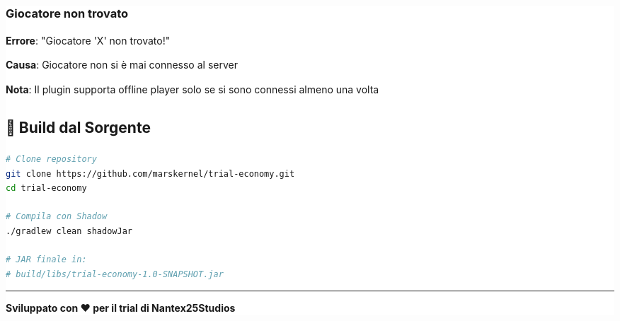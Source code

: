 
### Giocatore non trovato

**Errore**: "Giocatore 'X' non trovato!"

**Causa**: Giocatore non si è mai connesso al server

**Nota**: Il plugin supporta offline player solo se si sono connessi almeno una volta

## 📝 Build dal Sorgente

```bash
# Clone repository
git clone https://github.com/marskernel/trial-economy.git
cd trial-economy

# Compila con Shadow
./gradlew clean shadowJar

# JAR finale in:
# build/libs/trial-economy-1.0-SNAPSHOT.jar
```

---

**Sviluppato con ❤️ per il trial di Nantex25Studios**
